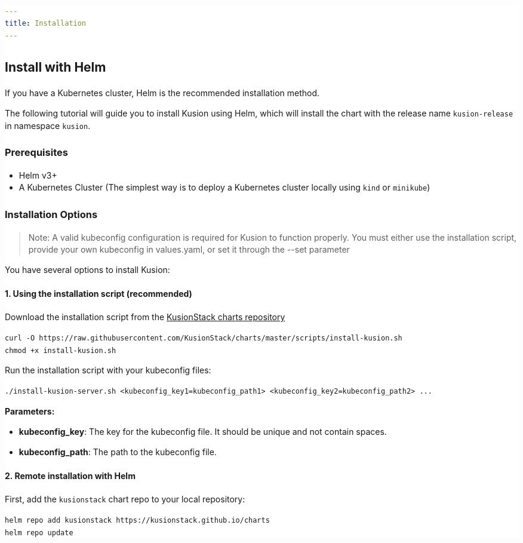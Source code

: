 ```yaml
---
title: Installation
---
```


## Install with Helm

If you have a Kubernetes cluster, Helm is the recommended installation method.

The following tutorial will guide you to install Kusion using Helm, which will install the chart with the release name `kusion-release` in namespace `kusion`.

### Prerequisites

* Helm v3+
* A Kubernetes Cluster (The simplest way is to deploy a Kubernetes cluster locally using `kind` or `minikube`)

### Installation Options

> Note: A valid kubeconfig configuration is required for Kusion to function properly. You must either use the installation script, provide your own kubeconfig in values.yaml, or set it through the --set parameter

You have several options to install Kusion:

#### 1. Using the installation script (recommended)

Download the installation script from the [KusionStack charts repository](https://github.com/KusionStack/charts/blob/master/scripts/install-kusion.sh)

```shell
curl -O https://raw.githubusercontent.com/KusionStack/charts/master/scripts/install-kusion.sh
chmod +x install-kusion.sh
```

Run the installation script with your kubeconfig files:

```shell
./install-kusion-server.sh <kubeconfig_key1=kubeconfig_path1> <kubeconfig_key2=kubeconfig_path2> ...
```

**Parameters:**

- **kubeconfig_key**: The key for the kubeconfig file. It should be unique and not contain spaces.

- **kubeconfig_path**: The path to the kubeconfig file.

#### 2. Remote installation with Helm

First, add the `kusionstack` chart repo to your local repository:

```shell
helm repo add kusionstack https://kusionstack.github.io/charts
helm repo update
```
